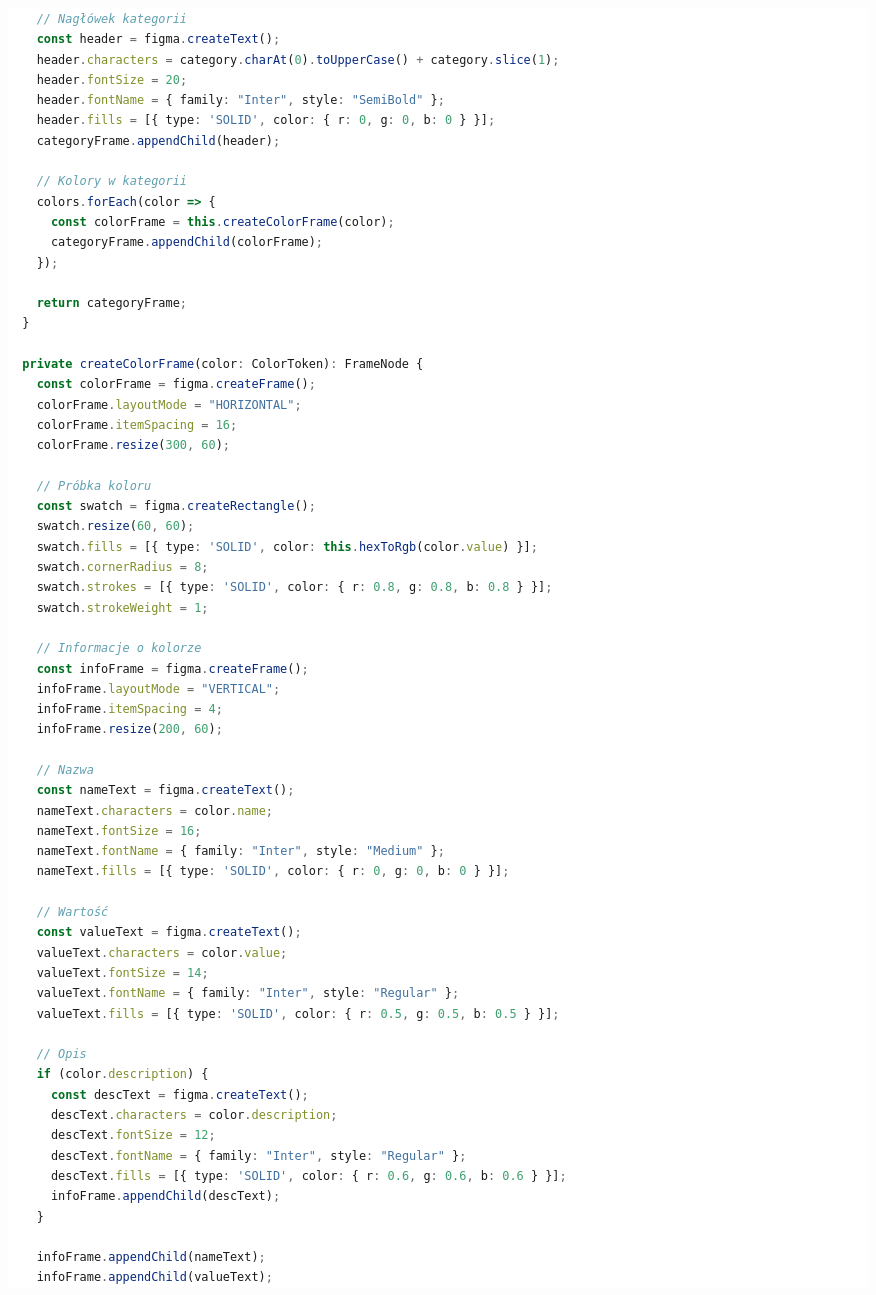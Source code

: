 ```typescript
    // Nagłówek kategorii
    const header = figma.createText();
    header.characters = category.charAt(0).toUpperCase() + category.slice(1);
    header.fontSize = 20;
    header.fontName = { family: "Inter", style: "SemiBold" };
    header.fills = [{ type: 'SOLID', color: { r: 0, g: 0, b: 0 } }];
    categoryFrame.appendChild(header);
    
    // Kolory w kategorii
    colors.forEach(color => {
      const colorFrame = this.createColorFrame(color);
      categoryFrame.appendChild(colorFrame);
    });
    
    return categoryFrame;
  }
  
  private createColorFrame(color: ColorToken): FrameNode {
    const colorFrame = figma.createFrame();
    colorFrame.layoutMode = "HORIZONTAL";
    colorFrame.itemSpacing = 16;
    colorFrame.resize(300, 60);
    
    // Próbka koloru
    const swatch = figma.createRectangle();
    swatch.resize(60, 60);
    swatch.fills = [{ type: 'SOLID', color: this.hexToRgb(color.value) }];
    swatch.cornerRadius = 8;
    swatch.strokes = [{ type: 'SOLID', color: { r: 0.8, g: 0.8, b: 0.8 } }];
    swatch.strokeWeight = 1;
    
    // Informacje o kolorze
    const infoFrame = figma.createFrame();
    infoFrame.layoutMode = "VERTICAL";
    infoFrame.itemSpacing = 4;
    infoFrame.resize(200, 60);
    
    // Nazwa
    const nameText = figma.createText();
    nameText.characters = color.name;
    nameText.fontSize = 16;
    nameText.fontName = { family: "Inter", style: "Medium" };
    nameText.fills = [{ type: 'SOLID', color: { r: 0, g: 0, b: 0 } }];
    
    // Wartość
    const valueText = figma.createText();
    valueText.characters = color.value;
    valueText.fontSize = 14;
    valueText.fontName = { family: "Inter", style: "Regular" };
    valueText.fills = [{ type: 'SOLID', color: { r: 0.5, g: 0.5, b: 0.5 } }];
    
    // Opis
    if (color.description) {
      const descText = figma.createText();
      descText.characters = color.description;
      descText.fontSize = 12;
      descText.fontName = { family: "Inter", style: "Regular" };
      descText.fills = [{ type: 'SOLID', color: { r: 0.6, g: 0.6, b: 0.6 } }];
      infoFrame.appendChild(descText);
    }
    
    infoFrame.appendChild(nameText);
    infoFrame.appendChild(valueText);
```